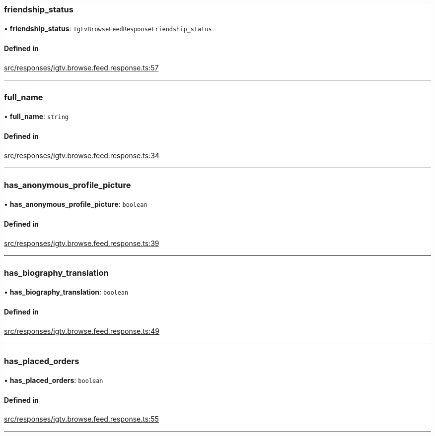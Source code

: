 ### friendship\_status

• **friendship\_status**: [`IgtvBrowseFeedResponseFriendship_status`](IgtvBrowseFeedResponseFriendship_status.md)

#### Defined in

[src/responses/igtv.browse.feed.response.ts:57](https://github.com/Nerixyz/instagram-private-api/blob/4971f34/src/responses/igtv.browse.feed.response.ts#L57)

___

### full\_name

• **full\_name**: `string`

#### Defined in

[src/responses/igtv.browse.feed.response.ts:34](https://github.com/Nerixyz/instagram-private-api/blob/4971f34/src/responses/igtv.browse.feed.response.ts#L34)

___

### has\_anonymous\_profile\_picture

• **has\_anonymous\_profile\_picture**: `boolean`

#### Defined in

[src/responses/igtv.browse.feed.response.ts:39](https://github.com/Nerixyz/instagram-private-api/blob/4971f34/src/responses/igtv.browse.feed.response.ts#L39)

___

### has\_biography\_translation

• **has\_biography\_translation**: `boolean`

#### Defined in

[src/responses/igtv.browse.feed.response.ts:49](https://github.com/Nerixyz/instagram-private-api/blob/4971f34/src/responses/igtv.browse.feed.response.ts#L49)

___

### has\_placed\_orders

• **has\_placed\_orders**: `boolean`

#### Defined in

[src/responses/igtv.browse.feed.response.ts:55](https://github.com/Nerixyz/instagram-private-api/blob/4971f34/src/responses/igtv.browse.feed.response.ts#L55)

___

